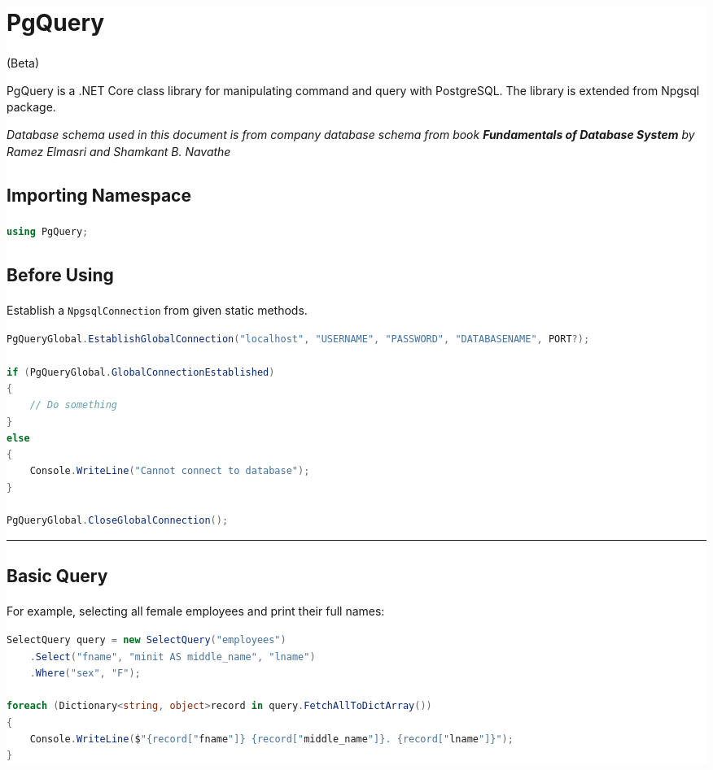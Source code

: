 # PgQuery

(Beta)

PgQuery is a .NET Core class library for manipulating command and query with PostgreSQL. The library is extended from Npgsql package.

*Database schema used in this document is from company database schema from book **Fundamentals of Database System** by Ramez Elmasri and Shamkant B. Navathe*

## Importing Namespace

```C#
using PgQuery;
```

## Before Using

Establish a `NpgsqlConnection` from given static methods.

```C#
PgQueryGlobal.EstablishGlobalConnection("localhost", "USERNAME", "PASSWORD", "DATABASENAME", PORT?);

if (PgQueryGlobal.GlobalConnectionEstablished)
{
    // Do something
}
else
{
    Console.WriteLine("Cannot connect to database");
}

PgQueryGlobal.CloseGlobalConnection();
```

---

## Basic Query

For example, selecting all female employees and print their full names:

```C#
SelectQuery query = new SelectQuery("employees")
    .Select("fname", "minit AS middle_name", "lname")
    .Where("sex", "F");

foreach (Dictionary<string, object>record in query.FetchAllToDictArray())
{
    Console.WriteLine($"{record["fname"]} {record["middle_name"]}. {record["lname"]}");
}
```

